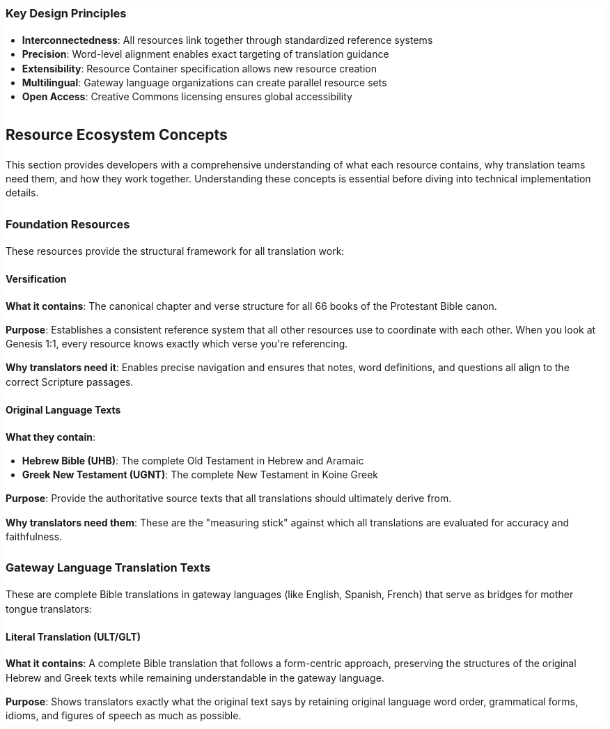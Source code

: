 ### Key Design Principles

- **Interconnectedness**: All resources link together through standardized reference systems
- **Precision**: Word-level alignment enables exact targeting of translation guidance
- **Extensibility**: Resource Container specification allows new resource creation
- **Multilingual**: Gateway language organizations can create parallel resource sets
- **Open Access**: Creative Commons licensing ensures global accessibility

## Resource Ecosystem Concepts

This section provides developers with a comprehensive understanding of what each resource contains, why translation teams need them, and how they work together. Understanding these concepts is essential before diving into technical implementation details.

### Foundation Resources

These resources provide the structural framework for all translation work:

#### **Versification**

**What it contains**: The canonical chapter and verse structure for all 66 books of the Protestant Bible canon.

**Purpose**: Establishes a consistent reference system that all other resources use to coordinate with each other. When you look at Genesis 1:1, every resource knows exactly which verse you're referencing.

**Why translators need it**: Enables precise navigation and ensures that notes, word definitions, and questions all align to the correct Scripture passages.

#### **Original Language Texts**

**What they contain**:

- **Hebrew Bible (UHB)**: The complete Old Testament in Hebrew and Aramaic
- **Greek New Testament (UGNT)**: The complete New Testament in Koine Greek

**Purpose**: Provide the authoritative source texts that all translations should ultimately derive from.

**Why translators need them**: These are the "measuring stick" against which all translations are evaluated for accuracy and faithfulness.

### Gateway Language Translation Texts

These are complete Bible translations in gateway languages (like English, Spanish, French) that serve as bridges for mother tongue translators:

#### **Literal Translation (ULT/GLT)**

**What it contains**: A complete Bible translation that follows a form-centric approach, preserving the structures of the original Hebrew and Greek texts while remaining understandable in the gateway language.

**Purpose**: Shows translators exactly what the original text says by retaining original language word order, grammatical forms, idioms, and figures of speech as much as possible.
